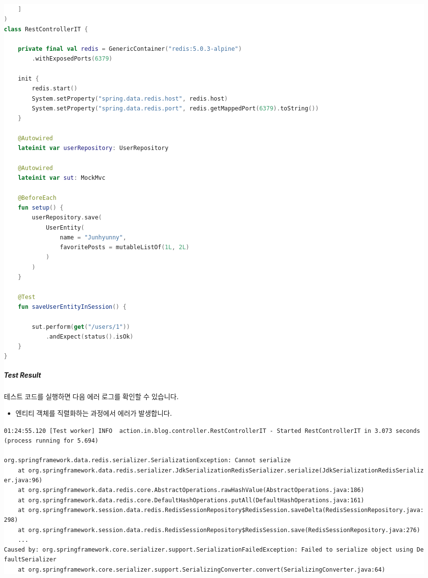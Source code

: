 ```kotlin
    ]
)
class RestControllerIT {

    private final val redis = GenericContainer("redis:5.0.3-alpine")
        .withExposedPorts(6379)

    init {
        redis.start()
        System.setProperty("spring.data.redis.host", redis.host)
        System.setProperty("spring.data.redis.port", redis.getMappedPort(6379).toString())
    }

    @Autowired
    lateinit var userRepository: UserRepository

    @Autowired
    lateinit var sut: MockMvc

    @BeforeEach
    fun setup() {
        userRepository.save(
            UserEntity(
                name = "Junhyunny",
                favoritePosts = mutableListOf(1L, 2L)
            )
        )
    }

    @Test
    fun saveUserEntityInSession() {

        sut.perform(get("/users/1"))
            .andExpect(status().isOk)
    }
}
```

##### Test Result

테스트 코드를 실행하면 다음 에러 로그를 확인할 수 있습니다.

* 엔티티 객체를 직렬화하는 과정에서 에러가 발생합니다.

```
01:24:55.120 [Test worker] INFO  action.in.blog.controller.RestControllerIT - Started RestControllerIT in 3.073 seconds (process running for 5.694)

org.springframework.data.redis.serializer.SerializationException: Cannot serialize
	at org.springframework.data.redis.serializer.JdkSerializationRedisSerializer.serialize(JdkSerializationRedisSerializer.java:96)
	at org.springframework.data.redis.core.AbstractOperations.rawHashValue(AbstractOperations.java:186)
	at org.springframework.data.redis.core.DefaultHashOperations.putAll(DefaultHashOperations.java:161)
	at org.springframework.session.data.redis.RedisSessionRepository$RedisSession.saveDelta(RedisSessionRepository.java:298)
	at org.springframework.session.data.redis.RedisSessionRepository$RedisSession.save(RedisSessionRepository.java:276)
	...
Caused by: org.springframework.core.serializer.support.SerializationFailedException: Failed to serialize object using DefaultSerializer
	at org.springframework.core.serializer.support.SerializingConverter.convert(SerializingConverter.java:64)
```

[spring-session-with-redis-link]: https://junhyunny.github.io/information/spring-boot/redis/spring-session-with-redis/
[test-container-for-database-link]: https://junhyunny.github.io/post-format/test-container-for-database/
